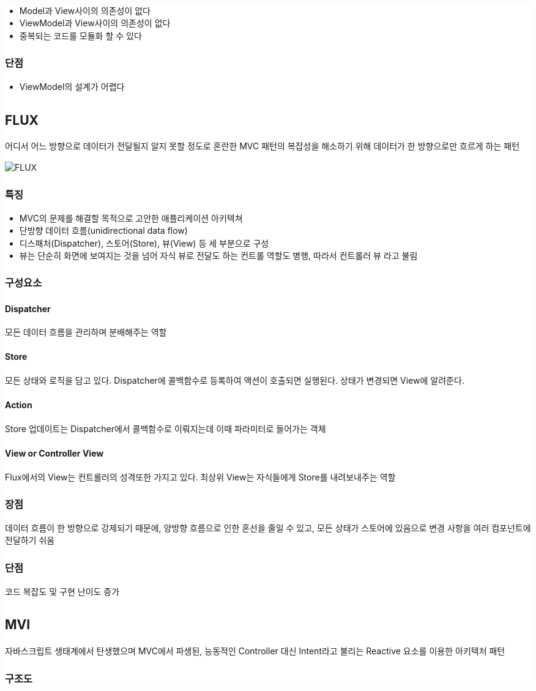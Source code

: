 - Model과 View사이의 의존성이 없다
- ViewModel과 View사이의 의존성이 없다
- 중복되는 코드를 모듈화 할 수 있다

### 단점

- ViewModel의 설계가 어렵다

## FLUX

어디서 어느 방향으로 데이터가 전달될지 알지 못할 정도로 혼란한 MVC 패턴의 복잡성을 해소하기 위해 데이터가 한 방향으로만 흐르게 하는 패턴

![FLUX](https://miro.medium.com/max/700/1*pgxTL69KXTYjupzGO015Ew.png)

### 특징

- MVC의 문제를 해결할 목적으로 고안한 애플리케이션 아키텍쳐
- 단방향 데이터 흐름(unidirectional data flow)
- 디스패처(Dispatcher), 스토어(Store), 뷰(View) 등 세 부분으로 구성
- 뷰는 단순히 화면에 보여지는 것을 넘어 자식 뷰로 전달도 하는 컨트롤 역할도 병행, 따라서 컨트롤러 뷰 라고 불림

### 구성요소

#### Dispatcher

모든 데이터 흐름을 관리하며 분배해주는 역할

#### Store

모든 상태와 로직을 담고 있다. Dispatcher에 콜백함수로 등록하여 액션이 호출되면 실행된다. 상태가 변경되면 View에 알려준다.

#### Action

Store 업데이트는 Dispatcher에서 콜백함수로 이뤄지는데 이때 파라미터로 들어가는 객체

#### View or Controller View

Flux에서의 View는 컨트롤러의 성격또한 가지고 있다. 최상위 View는 자식들에게 Store를 내려보내주는 역할

### 장점

데이터 흐름이 한 방향으로 강제되기 때문에, 양방향 흐름으로 인한 혼선을 줄일 수 있고, 모든 상태가 스토어에 있음으로 변경 사항을 여러 컴포넌트에 전달하기 쉬움

### 단점

코드 복잡도 및 구현 난이도 증가

## MVI

자바스크립트 생태계에서 탄생했으며 MVC에서 파생된, 능동적인 Controller 대신 Intent라고 불리는 Reactive 요소를 이용한 아키텍처 패턴

### 구조도
